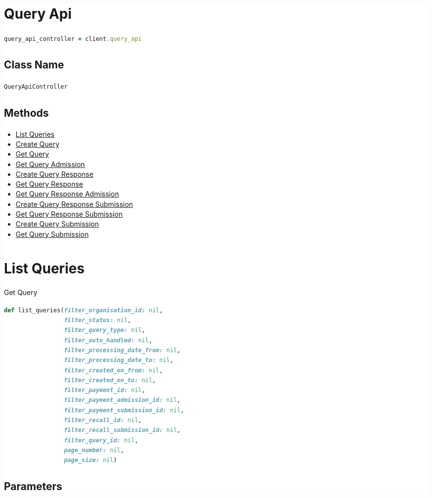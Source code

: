 # Query Api

```ruby
query_api_controller = client.query_api
```

## Class Name

`QueryApiController`

## Methods

* [List Queries](../../doc/controllers/query-api.md#list-queries)
* [Create Query](../../doc/controllers/query-api.md#create-query)
* [Get Query](../../doc/controllers/query-api.md#get-query)
* [Get Query Admission](../../doc/controllers/query-api.md#get-query-admission)
* [Create Query Response](../../doc/controllers/query-api.md#create-query-response)
* [Get Query Response](../../doc/controllers/query-api.md#get-query-response)
* [Get Query Response Admission](../../doc/controllers/query-api.md#get-query-response-admission)
* [Create Query Response Submission](../../doc/controllers/query-api.md#create-query-response-submission)
* [Get Query Response Submission](../../doc/controllers/query-api.md#get-query-response-submission)
* [Create Query Submission](../../doc/controllers/query-api.md#create-query-submission)
* [Get Query Submission](../../doc/controllers/query-api.md#get-query-submission)


# List Queries

Get Query

```ruby
def list_queries(filter_organisation_id: nil,
                 filter_status: nil,
                 filter_query_type: nil,
                 filter_auto_handled: nil,
                 filter_processing_date_from: nil,
                 filter_processing_date_to: nil,
                 filter_created_on_from: nil,
                 filter_created_on_to: nil,
                 filter_payment_id: nil,
                 filter_payment_admission_id: nil,
                 filter_payment_submission_id: nil,
                 filter_recall_id: nil,
                 filter_recall_submission_id: nil,
                 filter_query_id: nil,
                 page_number: nil,
                 page_size: nil)
```

## Parameters
